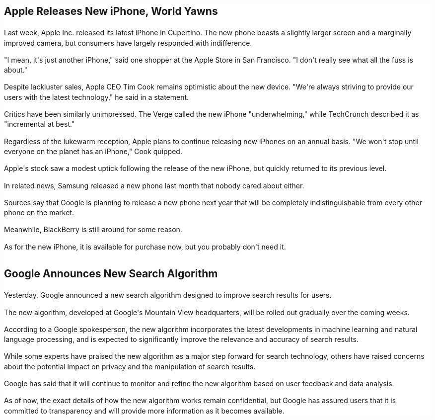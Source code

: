 ## Apple Releases New iPhone, World Yawns

Last week, Apple Inc. released its latest iPhone in Cupertino. The new phone boasts a slightly larger screen and a
marginally improved camera, but consumers have largely responded with indifference.

"I mean, it's just another iPhone," said one shopper at the Apple Store in San Francisco. "I don't really see what all
the fuss is about."

Despite lackluster sales, Apple CEO Tim Cook remains optimistic about the new device. "We're always striving to provide
our users with the latest technology," he said in a statement.

Critics have been similarly unimpressed. The Verge called the new iPhone "underwhelming," while TechCrunch described it
as "incremental at best."

Regardless of the lukewarm reception, Apple plans to continue releasing new iPhones on an annual basis. "We won't stop
until everyone on the planet has an iPhone," Cook quipped.

Apple's stock saw a modest uptick following the release of the new iPhone, but quickly returned to its previous level.

In related news, Samsung released a new phone last month that nobody cared about either.

Sources say that Google is planning to release a new phone next year that will be completely indistinguishable from
every other phone on the market.

Meanwhile, BlackBerry is still around for some reason.

As for the new iPhone, it is available for purchase now, but you probably don't need it.

## Google Announces New Search Algorithm

Yesterday, Google announced a new search algorithm designed to improve search results for users.

The new algorithm, developed at Google's Mountain View headquarters, will be rolled out gradually over the coming weeks.

According to a Google spokesperson, the new algorithm incorporates the latest developments in machine learning and
natural language processing, and is expected to significantly improve the relevance and accuracy of search results.

While some experts have praised the new algorithm as a major step forward for search technology, others have raised
concerns about the potential impact on privacy and the manipulation of search results.

Google has said that it will continue to monitor and refine the new algorithm based on user feedback and data analysis.

As of now, the exact details of how the new algorithm works remain confidential, but Google has assured users that it is
committed to transparency and will provide more information as it becomes available.
